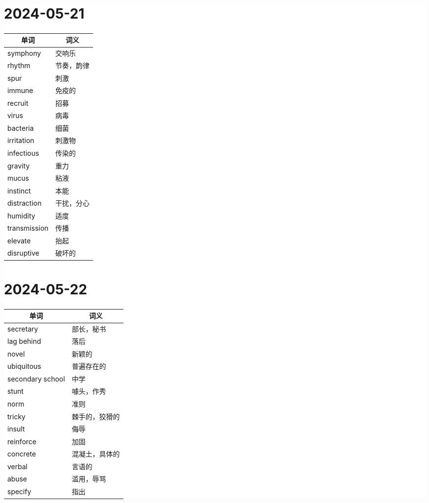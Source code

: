 # 2024-05-21

| 单词           | 词义    |
| ------------ | ----- |
| symphony     | 交响乐   |
| rhythm       | 节奏，韵律 |
| spur         | 刺激    |
| immune       | 免疫的   |
| recruit      | 招募    |
| virus        | 病毒    |
| bacteria     | 细菌    |
| irritation   | 刺激物   |
| infectious   | 传染的   |
| gravity      | 重力    |
| mucus        | 粘液    |
| instinct     | 本能    |
| distraction  | 干扰，分心 |
| humidity     | 适度    |
| transmission | 传播    |
| elevate      | 抬起    |
| disruptive   | 破坏的   |

# 2024-05-22

| 单词               | 词义      |
| ---------------- | ------- |
| secretary        | 部长，秘书   |
| lag behind       | 落后      |
| novel            | 新颖的     |
| ubiquitous       | 普遍存在的   |
| secondary school | 中学      |
| stunt            | 噱头，作秀   |
| norm             | 准则      |
| tricky           | 棘手的，狡猾的 |
| insult           | 侮辱      |
| reinforce        | 加固      |
| concrete         | 混凝土，具体的 |
| verbal           | 言语的     |
| abuse            | 滥用，辱骂   |
| specify          | 指出      |